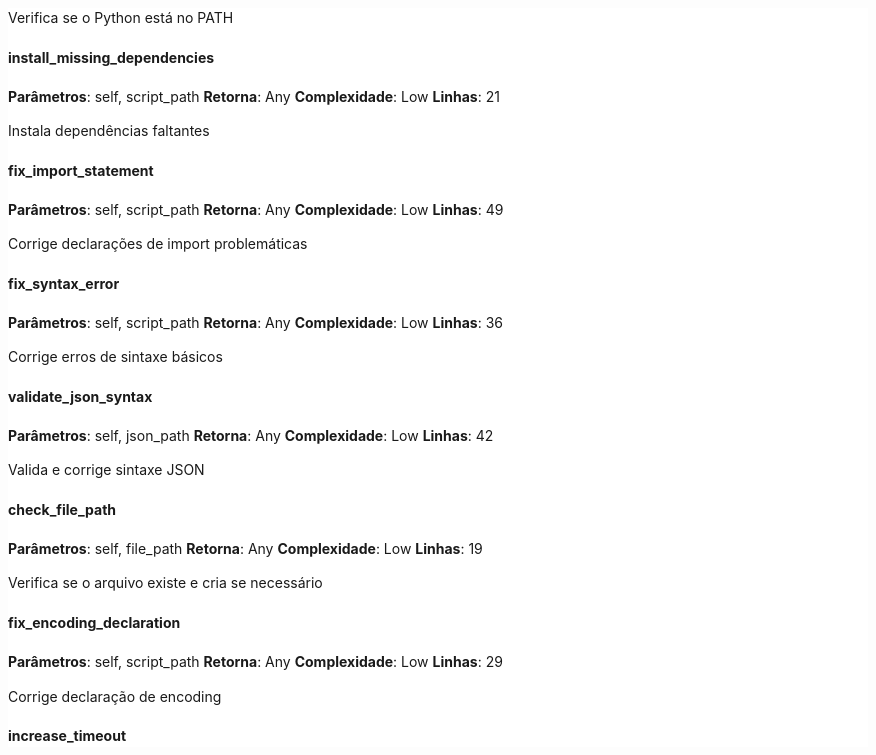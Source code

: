 Verifica se o Python está no PATH

#### install_missing_dependencies

**Parâmetros**: self, script_path
**Retorna**: Any
**Complexidade**: Low
**Linhas**: 21

Instala dependências faltantes

#### fix_import_statement

**Parâmetros**: self, script_path
**Retorna**: Any
**Complexidade**: Low
**Linhas**: 49

Corrige declarações de import problemáticas

#### fix_syntax_error

**Parâmetros**: self, script_path
**Retorna**: Any
**Complexidade**: Low
**Linhas**: 36

Corrige erros de sintaxe básicos

#### validate_json_syntax

**Parâmetros**: self, json_path
**Retorna**: Any
**Complexidade**: Low
**Linhas**: 42

Valida e corrige sintaxe JSON

#### check_file_path

**Parâmetros**: self, file_path
**Retorna**: Any
**Complexidade**: Low
**Linhas**: 19

Verifica se o arquivo existe e cria se necessário

#### fix_encoding_declaration

**Parâmetros**: self, script_path
**Retorna**: Any
**Complexidade**: Low
**Linhas**: 29

Corrige declaração de encoding

#### increase_timeout
